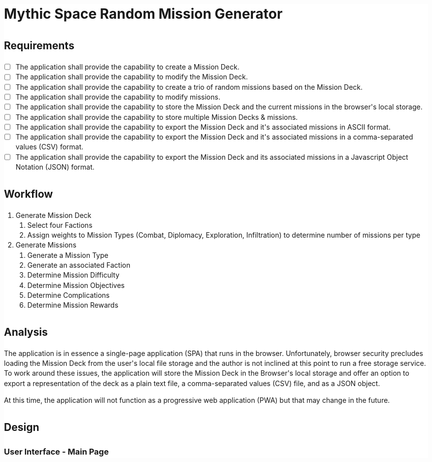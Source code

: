 # Mythic Space Random Mission Generator

## Requirements

- [ ] The application shall provide the capability to create a Mission Deck.
- [ ] The application shall provide the capability to modify the Mission Deck.
- [ ] The application shall provide the capability to create a trio of random missions based on the Mission Deck.
- [ ] The application shall provide the capability to modify missions.
- [ ] The application shall provide the capability to store the Mission Deck and the current missions in the browser's local storage.
- [ ] The application shall provide the capability to store multiple Mission Decks & missions.
- [ ] The application shall provide the capability to export the Mission Deck and it's associated missions in ASCII format.
- [ ] The application shall provide the capability to export the Mission Deck and it's associated missions in a comma-separated values (CSV) format.
- [ ] The application shall provide the capability to export the Mission Deck and its associated missions in a Javascript Object Notation (JSON) format.

## Workflow

1. Generate Mission Deck
   1. Select four Factions
   2. Assign weights to Mission Types (Combat, Diplomacy, Exploration, Infiltration) to determine number of missions per type
2. Generate Missions
   1. Generate a Mission Type
   2. Generate an associated Faction
   3. Determine Mission Difficulty
   4. Determine Mission Objectives
   5. Determine Complications
   6. Determine Mission Rewards

## Analysis

The application is in essence a single-page application (SPA) that runs in the browser. Unfortunately, browser security precludes loading the Mission Deck from the user's local file storage and the author is not inclined at this point to run a free storage service. To work around these issues, the application will store the Mission Deck in the Browser's local storage and offer an option to export a representation of the deck as a plain text file, a comma-separated values (CSV) file, and as a JSON object.

At this time, the application will not function as a progressive web application (PWA) but that may change in the future.

## Design

### User Interface - Main Page
